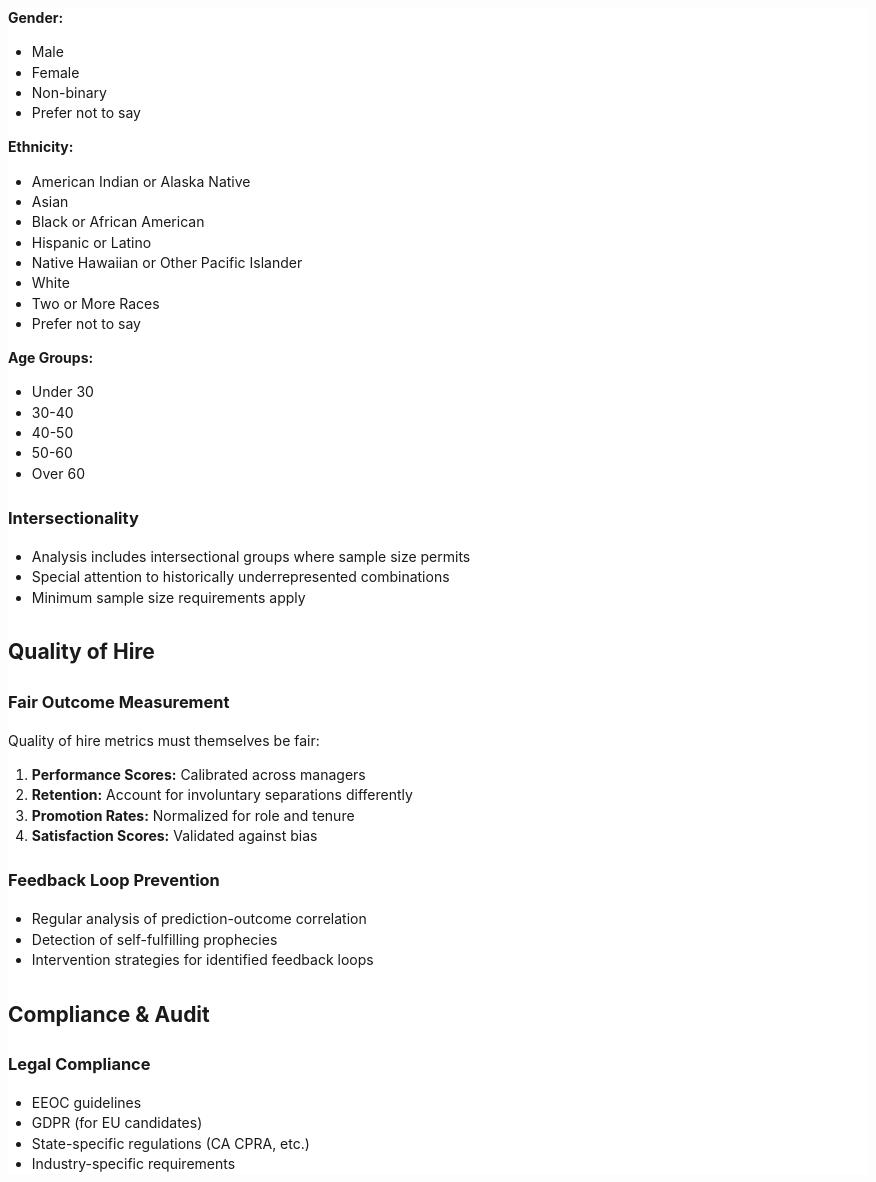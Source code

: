 **Gender:**
- Male
- Female
- Non-binary
- Prefer not to say

**Ethnicity:**
- American Indian or Alaska Native
- Asian
- Black or African American
- Hispanic or Latino
- Native Hawaiian or Other Pacific Islander
- White
- Two or More Races
- Prefer not to say

**Age Groups:**
- Under 30
- 30-40
- 40-50
- 50-60
- Over 60

### Intersectionality
- Analysis includes intersectional groups where sample size permits
- Special attention to historically underrepresented combinations
- Minimum sample size requirements apply

## Quality of Hire

### Fair Outcome Measurement
Quality of hire metrics must themselves be fair:

1. **Performance Scores:** Calibrated across managers
2. **Retention:** Account for involuntary separations differently
3. **Promotion Rates:** Normalized for role and tenure
4. **Satisfaction Scores:** Validated against bias

### Feedback Loop Prevention
- Regular analysis of prediction-outcome correlation
- Detection of self-fulfilling prophecies
- Intervention strategies for identified feedback loops

## Compliance & Audit

### Legal Compliance
- EEOC guidelines
- GDPR (for EU candidates)
- State-specific regulations (CA CPRA, etc.)
- Industry-specific requirements
